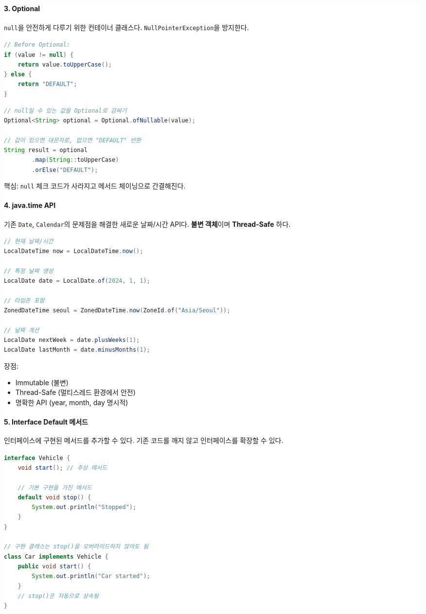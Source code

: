 #### 3. Optional
`null`을 안전하게 다루기 위한 컨테이너 클래스다. `NullPointerException`을 방지한다.

```java
// Before Optional:
if (value != null) {
    return value.toUpperCase();
} else {
    return "DEFAULT";
}
```

```java
// null일 수 있는 값을 Optional로 감싸기
Optional<String> optional = Optional.ofNullable(value);

// 값이 있으면 대문자로, 없으면 "DEFAULT" 반환
String result = optional
        .map(String::toUpperCase)
        .orElse("DEFAULT");
```

핵심: `null` 체크 코드가 사라지고 메서드 체이닝으로 간결해진다.

#### 4. java.time API
기존 `Date`, `Calendar`의 문제점을 해결한 새로운 날짜/시간 API다. **불변 객체**이며 **Thread-Safe** 하다.

```java
// 현재 날짜/시간
LocalDateTime now = LocalDateTime.now();

// 특정 날짜 생성
LocalDate date = LocalDate.of(2024, 1, 1);

// 타임존 포함
ZonedDateTime seoul = ZonedDateTime.now(ZoneId.of("Asia/Seoul"));

// 날짜 계산
LocalDate nextWeek = date.plusWeeks(1);
LocalDate lastMonth = date.minusMonths(1);
```

장점:
- Immutable (불변)
- Thread-Safe (멀티스레드 환경에서 안전)
- 명확한 API (year, month, day 명시적)

#### 5. Interface Default 메서드
인터페이스에 구현된 메서드를 추가할 수 있다. 기존 코드를 깨지 않고 인터페이스를 확장할 수 있다.

```java
interface Vehicle {
    void start(); // 추상 메서드

    // 기본 구현을 가진 메서드
    default void stop() {
        System.out.println("Stopped");
    }
}

// 구현 클래스는 stop()을 오버라이드하지 않아도 됨
class Car implements Vehicle {
    public void start() {
        System.out.println("Car started");
    }
    // stop()은 자동으로 상속됨
}
```